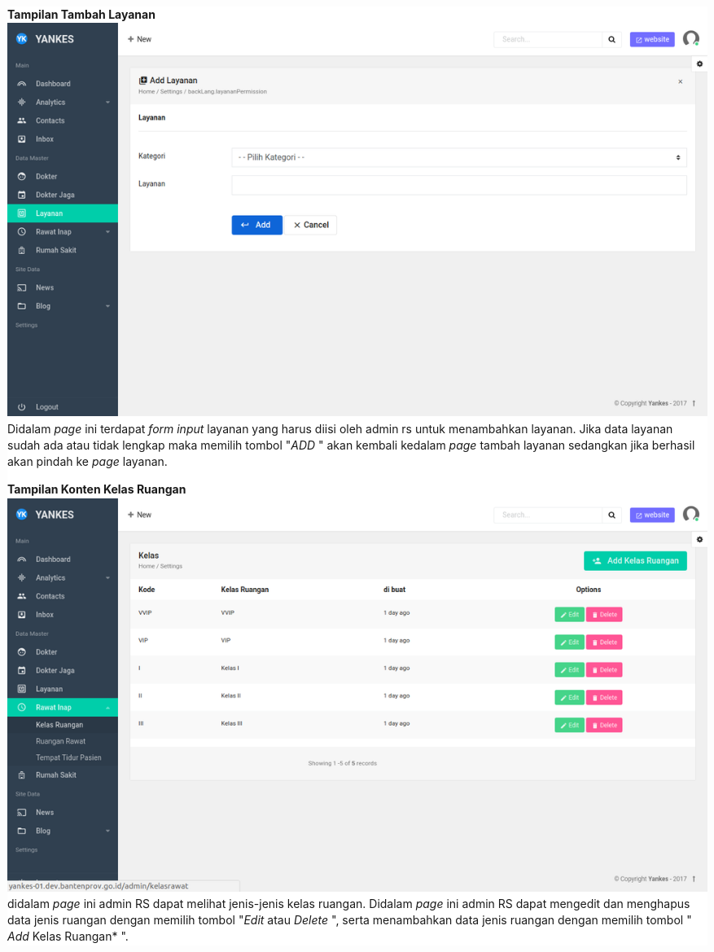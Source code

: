 **Tampilan Tambah Layanan**
[![Tambah Layanan](/document/aplikasi/layanan-kesehatan/images/pengembangan/20171123_ars-input-layanan.png)](/document/aplikasi/layanan-kesehatan/images/pengembangan/20171123_ars-input-layanan.png)
Didalam *page* ini terdapat *form input* layanan yang harus diisi oleh admin rs untuk menambahkan layanan. Jika data layanan sudah ada atau tidak lengkap maka memilih tombol "*ADD* " akan kembali kedalam *page* tambah layanan sedangkan jika berhasil akan pindah ke *page* layanan.

**Tampilan Konten Kelas Ruangan**
[![Lihat kleas Ruangan](/document/aplikasi/layanan-kesehatan/images/pengembangan/20171123_ars-lihat-kelas-ruangan.png)](/document/aplikasi/layanan-kesehatan/images/pengembangan/20171123_ars-lihat-kelas-ruangan.png)
didalam *page* ini admin RS dapat melihat jenis-jenis kelas ruangan. Didalam *page* ini admin RS dapat mengedit dan menghapus data jenis ruangan dengan memilih tombol "*Edit* atau *Delete* ", serta menambahkan data jenis ruangan dengan memilih tombol " *Add* Kelas Ruangan* ".
